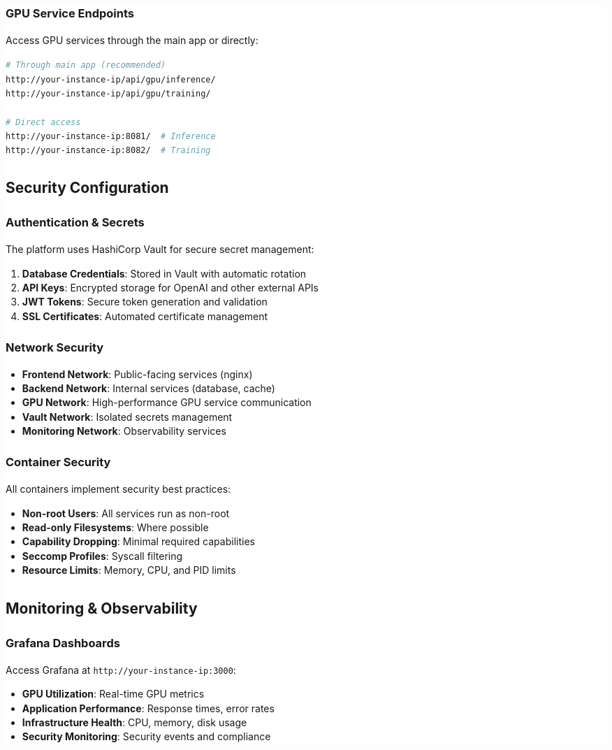 ### GPU Service Endpoints

Access GPU services through the main app or directly:

```bash
# Through main app (recommended)
http://your-instance-ip/api/gpu/inference/
http://your-instance-ip/api/gpu/training/

# Direct access
http://your-instance-ip:8081/  # Inference
http://your-instance-ip:8082/  # Training
```

## Security Configuration

### Authentication & Secrets

The platform uses HashiCorp Vault for secure secret management:

1. **Database Credentials**: Stored in Vault with automatic rotation
2. **API Keys**: Encrypted storage for OpenAI and other external APIs
3. **JWT Tokens**: Secure token generation and validation
4. **SSL Certificates**: Automated certificate management

### Network Security

- **Frontend Network**: Public-facing services (nginx)
- **Backend Network**: Internal services (database, cache)
- **GPU Network**: High-performance GPU service communication
- **Vault Network**: Isolated secrets management
- **Monitoring Network**: Observability services

### Container Security

All containers implement security best practices:

- **Non-root Users**: All services run as non-root
- **Read-only Filesystems**: Where possible
- **Capability Dropping**: Minimal required capabilities
- **Seccomp Profiles**: Syscall filtering
- **Resource Limits**: Memory, CPU, and PID limits

## Monitoring & Observability

### Grafana Dashboards

Access Grafana at `http://your-instance-ip:3000`:

- **GPU Utilization**: Real-time GPU metrics
- **Application Performance**: Response times, error rates
- **Infrastructure Health**: CPU, memory, disk usage
- **Security Monitoring**: Security events and compliance
